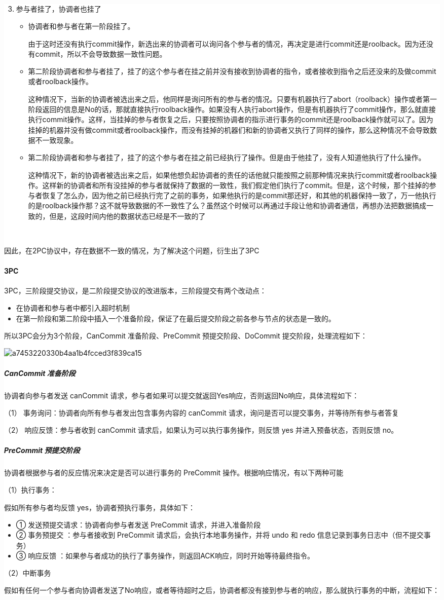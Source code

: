 3. 参与者挂了，协调者也挂了

   * 协调者和参与者在第一阶段挂了。

     由于这时还没有执行commit操作，新选出来的协调者可以询问各个参与者的情况，再决定是进行commit还是roolback。因为还没有commit，所以不会导致数据一致性问题。

   * 第二阶段协调者和参与者挂了，挂了的这个参与者在挂之前并没有接收到协调者的指令，或者接收到指令之后还没来的及做commit或者roolback操作。

     这种情况下，当新的协调者被选出来之后，他同样是询问所有的参与者的情况。只要有机器执行了abort（roolback）操作或者第一阶段返回的信息是No的话，那就直接执行roolback操作。如果没有人执行abort操作，但是有机器执行了commit操作，那么就直接执行commit操作。这样，当挂掉的参与者恢复之后，只要按照协调者的指示进行事务的commit还是roolback操作就可以了。因为挂掉的机器并没有做commit或者roolback操作，而没有挂掉的机器们和新的协调者又执行了同样的操作，那么这种情况不会导致数据不一致现象。

   * 第二阶段协调者和参与者挂了，挂了的这个参与者在挂之前已经执行了操作。但是由于他挂了，没有人知道他执行了什么操作。

     这种情况下，新的协调者被选出来之后，如果他想负起协调者的责任的话他就只能按照之前那种情况来执行commit或者roolback操作。这样新的协调者和所有没挂掉的参与者就保持了数据的一致性，我们假定他们执行了commit。但是，这个时候，那个挂掉的参与者恢复了怎么办，因为他之前已经执行完了之前的事务，如果他执行的是commit那还好，和其他的机器保持一致了，万一他执行的是roolback操作那？这不就导致数据的不一致性了么？虽然这个时候可以再通过手段让他和协调者通信，再想办法把数据搞成一致的，但是，这段时间内他的数据状态已经是不一致的了

     ​

因此，在2PC协议中，存在数据不一致的情况，为了解决这个问题，衍生出了3PC



#### 3PC

 3PC，三阶段提交协议，是二阶段提交协议的改进版本，三阶段提交有两个改动点：

* 在协调者和参与者中都引入超时机制
* 在第一阶段和第二阶段中插入一个准备阶段，保证了在最后提交阶段之前各参与节点的状态是一致的。

 所以3PC会分为3个阶段，CanCommit 准备阶段、PreCommit 预提交阶段、DoCommit 提交阶段，处理流程如下：

![a7453220330b4aa1b4fcced3f839ca15](images/a7453220330b4aa1b4fcced3f839ca15.png)



##### CanCommit 准备阶段

协调者向参与者发送 canCommit 请求，参与者如果可以提交就返回Yes响应，否则返回No响应，具体流程如下：

（1） 事务询问：协调者向所有参与者发出包含事务内容的 canCommit 请求，询问是否可以提交事务，并等待所有参与者答复

（2） 响应反馈：参与者收到 canCommit 请求后，如果认为可以执行事务操作，则反馈 yes 并进入预备状态，否则反馈 no。



##### PreCommit 预提交阶段

协调者根据参与者的反应情况来决定是否可以进行事务的 PreCommit 操作。根据响应情况，有以下两种可能

（1）执行事务：

假如所有参与者均反馈 yes，协调者预执行事务，具体如下：

* ① 发送预提交请求：协调者向参与者发送 PreCommit 请求，并进入准备阶段
* ② 事务预提交 ：参与者接收到 PreCommit 请求后，会执行本地事务操作，并将 undo 和 redo 信息记录到事务日志中（但不提交事务）
* ③ 响应反馈 ：如果参与者成功的执行了事务操作，则返回ACK响应，同时开始等待最终指令。


（2）中断事务

假如有任何一个参与者向协调者发送了No响应，或者等待超时之后，协调者都没有接到参与者的响应，那么就执行事务的中断，流程如下：
